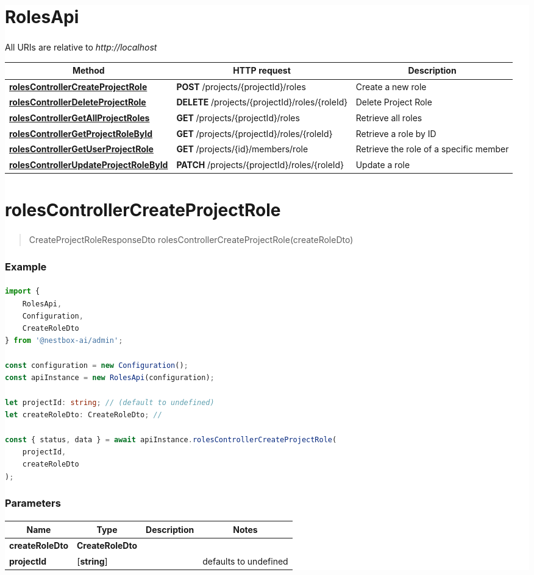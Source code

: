 # RolesApi

All URIs are relative to *http://localhost*

|Method | HTTP request | Description|
|------------- | ------------- | -------------|
|[**rolesControllerCreateProjectRole**](#rolescontrollercreateprojectrole) | **POST** /projects/{projectId}/roles | Create a new role|
|[**rolesControllerDeleteProjectRole**](#rolescontrollerdeleteprojectrole) | **DELETE** /projects/{projectId}/roles/{roleId} | Delete Project Role|
|[**rolesControllerGetAllProjectRoles**](#rolescontrollergetallprojectroles) | **GET** /projects/{projectId}/roles | Retrieve all roles|
|[**rolesControllerGetProjectRoleById**](#rolescontrollergetprojectrolebyid) | **GET** /projects/{projectId}/roles/{roleId} | Retrieve a role by ID|
|[**rolesControllerGetUserProjectRole**](#rolescontrollergetuserprojectrole) | **GET** /projects/{id}/members/role | Retrieve the role of a specific member|
|[**rolesControllerUpdateProjectRoleById**](#rolescontrollerupdateprojectrolebyid) | **PATCH** /projects/{projectId}/roles/{roleId} | Update a role|

# **rolesControllerCreateProjectRole**
> CreateProjectRoleResponseDto rolesControllerCreateProjectRole(createRoleDto)


### Example

```typescript
import {
    RolesApi,
    Configuration,
    CreateRoleDto
} from '@nestbox-ai/admin';

const configuration = new Configuration();
const apiInstance = new RolesApi(configuration);

let projectId: string; // (default to undefined)
let createRoleDto: CreateRoleDto; //

const { status, data } = await apiInstance.rolesControllerCreateProjectRole(
    projectId,
    createRoleDto
);
```

### Parameters

|Name | Type | Description  | Notes|
|------------- | ------------- | ------------- | -------------|
| **createRoleDto** | **CreateRoleDto**|  | |
| **projectId** | [**string**] |  | defaults to undefined|
